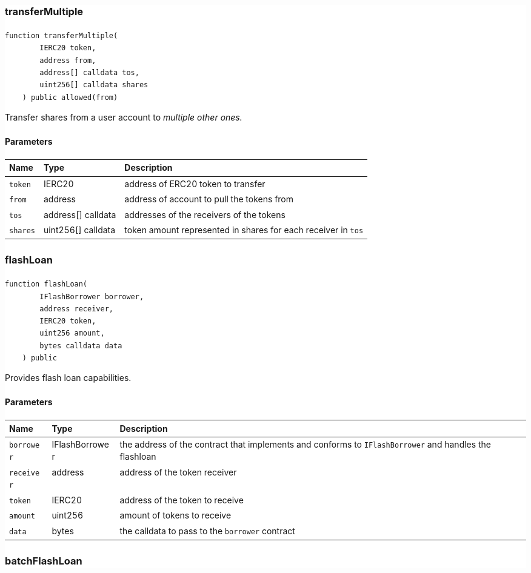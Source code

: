 ### transferMultiple

```solidity
function transferMultiple(
        IERC20 token,
        address from,
        address[] calldata tos,
        uint256[] calldata shares
    ) public allowed(from)
```

Transfer shares from a user account to _multiple other ones._

#### Parameters

| Name     | Type               | Description                                                   |
| :------- | :----------------- | :------------------------------------------------------------ |
| `token`  | IERC20             | address of ERC20 token to transfer                            |
| `from`   | address            | address of account to pull the tokens from                    |
| `tos`    | address[] calldata | addresses of the receivers of the tokens                      |
| `shares` | uint256[] calldata | token amount represented in shares for each receiver in `tos` |

### flashLoan

```solidity
function flashLoan(
        IFlashBorrower borrower,
        address receiver,
        IERC20 token,
        uint256 amount,
        bytes calldata data
    ) public
```

Provides flash loan capabilities.

#### Parameters

| Name | Type | Description |
| :-- | :-- | :-- |
| `borrower` | IFlashBorrower | the address of the contract that implements and conforms to `IFlashBorrower` and handles the flashloan |
| `receiver` | address | address of the token receiver |
| `token` | IERC20 | address of the token to receive |
| `amount` | uint256 | amount of tokens to receive |
| `data` | bytes | the calldata to pass to the `borrower` contract |

### batchFlashLoan
